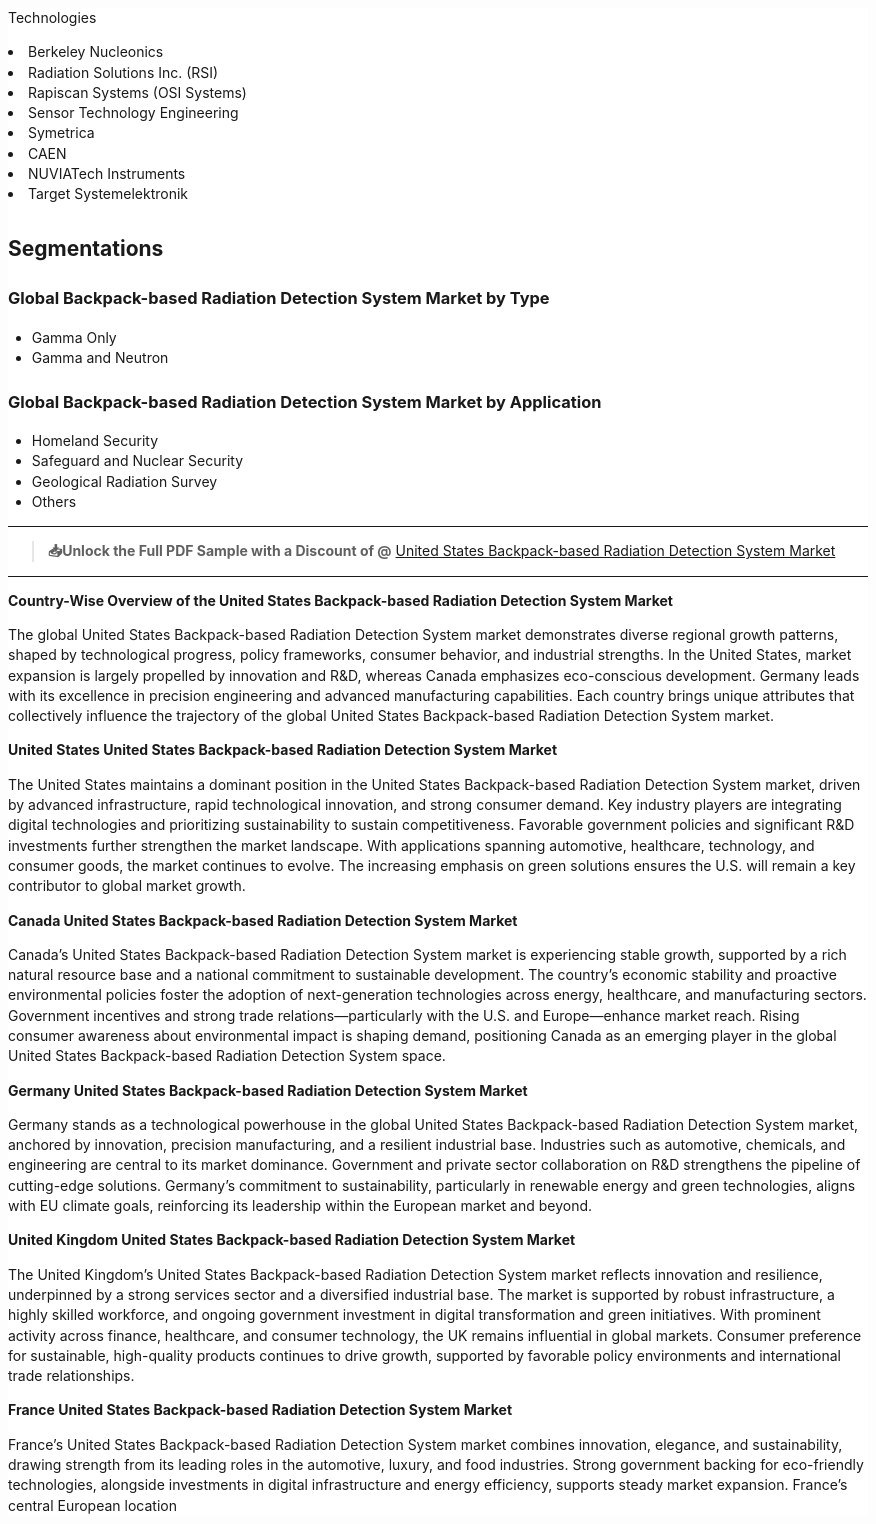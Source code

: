 Technologies</li><li>Berkeley Nucleonics</li><li>Radiation Solutions Inc. (RSI)</li><li>Rapiscan Systems (OSI Systems)</li><li>Sensor Technology Engineering</li><li>Symetrica</li><li>CAEN</li><li>NUVIATech Instruments</li><li>Target Systemelektronik</li></ul></p><p><h2>Segmentations</h2><h3>Global Backpack-based Radiation Detection System Market by Type</h3><ul><li>Gamma Only</li><li>Gamma and Neutron</li></ul><h3>Global Backpack-based Radiation Detection System Market by Application</h3><ul><li>Homeland Security</li><li>Safeguard and Nuclear Security</li><li>Geological Radiation Survey</li><li>Others</li></ul></p><hr /><blockquote><p><strong>📥Unlock the Full PDF Sample with a Discount of @</strong> <a href="https://www.marketresearchintellect.com/ask-for-discount/?rid=1033521&amp;utm_source=Github-April&amp;utm_medium=016">United States Backpack-based Radiation Detection System Market</a></p></blockquote><hr /><p class="" data-start="217" data-end="261"><strong data-start="217" data-end="261">Country-Wise Overview of the United States Backpack-based Radiation Detection System Market</strong></p><p class="" data-start="263" data-end="774">The global United States Backpack-based Radiation Detection System market demonstrates diverse regional growth patterns, shaped by technological progress, policy frameworks, consumer behavior, and industrial strengths. In the United States, market expansion is largely propelled by innovation and R&amp;D, whereas Canada emphasizes eco-conscious development. Germany leads with its excellence in precision engineering and advanced manufacturing capabilities. Each country brings unique attributes that collectively influence the trajectory of the global United States Backpack-based Radiation Detection System market.</p><p class="" data-start="776" data-end="1421"><strong data-start="776" data-end="805">United States United States Backpack-based Radiation Detection System Market</strong></p><p class="" data-start="776" data-end="1421">The United States maintains a dominant position in the United States Backpack-based Radiation Detection System market, driven by advanced infrastructure, rapid technological innovation, and strong consumer demand. Key industry players are integrating digital technologies and prioritizing sustainability to sustain competitiveness. Favorable government policies and significant R&amp;D investments further strengthen the market landscape. With applications spanning automotive, healthcare, technology, and consumer goods, the market continues to evolve. The increasing emphasis on green solutions ensures the U.S. will remain a key contributor to global market growth.</p><p class="" data-start="1423" data-end="2019"><strong data-start="1423" data-end="1445">Canada United States Backpack-based Radiation Detection System Market</strong></p><p class="" data-start="1423" data-end="2019">Canada&rsquo;s United States Backpack-based Radiation Detection System market is experiencing stable growth, supported by a rich natural resource base and a national commitment to sustainable development. The country&rsquo;s economic stability and proactive environmental policies foster the adoption of next-generation technologies across energy, healthcare, and manufacturing sectors. Government incentives and strong trade relations&mdash;particularly with the U.S. and Europe&mdash;enhance market reach. Rising consumer awareness about environmental impact is shaping demand, positioning Canada as an emerging player in the global United States Backpack-based Radiation Detection System space.</p><p class="" data-start="2021" data-end="2591"><strong data-start="2021" data-end="2044">Germany United States Backpack-based Radiation Detection System Market</strong></p><p class="" data-start="2021" data-end="2591">Germany stands as a technological powerhouse in the global United States Backpack-based Radiation Detection System market, anchored by innovation, precision manufacturing, and a resilient industrial base. Industries such as automotive, chemicals, and engineering are central to its market dominance. Government and private sector collaboration on R&amp;D strengthens the pipeline of cutting-edge solutions. Germany&rsquo;s commitment to sustainability, particularly in renewable energy and green technologies, aligns with EU climate goals, reinforcing its leadership within the European market and beyond.</p><p class="" data-start="2593" data-end="3221"><strong data-start="2593" data-end="2623">United Kingdom United States Backpack-based Radiation Detection System Market</strong></p><p class="" data-start="2593" data-end="3221">The United Kingdom&rsquo;s United States Backpack-based Radiation Detection System market reflects innovation and resilience, underpinned by a strong services sector and a diversified industrial base. The market is supported by robust infrastructure, a highly skilled workforce, and ongoing government investment in digital transformation and green initiatives. With prominent activity across finance, healthcare, and consumer technology, the UK remains influential in global markets. Consumer preference for sustainable, high-quality products continues to drive growth, supported by favorable policy environments and international trade relationships.</p><p class="" data-start="3223" data-end="3838"><strong data-start="3223" data-end="3245">France United States Backpack-based Radiation Detection System Market</strong></p><p class="" data-start="3223" data-end="3838">France&rsquo;s United States Backpack-based Radiation Detection System market combines innovation, elegance, and sustainability, drawing strength from its leading roles in the automotive, luxury, and food industries. Strong government backing for eco-friendly technologies, alongside investments in digital infrastructure and energy efficiency, supports steady market expansion. France&rsquo;s central European location